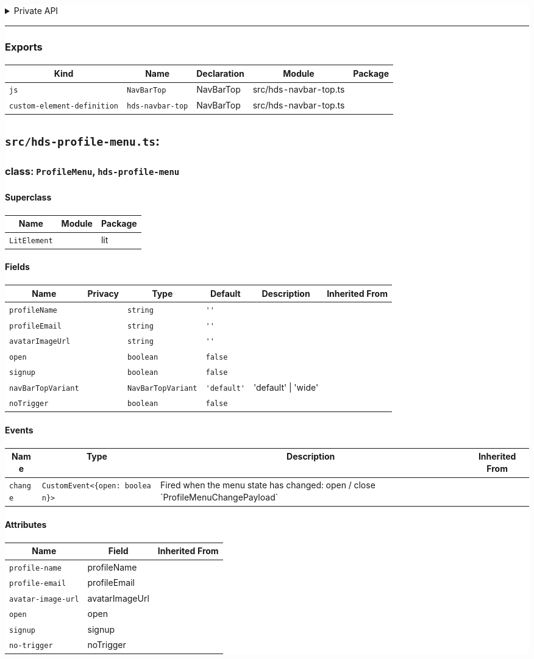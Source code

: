 <details><summary>Private API</summary></details>

<hr/>

### Exports

| Kind                        | Name             | Declaration | Module                | Package |
| --------------------------- | ---------------- | ----------- | --------------------- | ------- |
| `js`                        | `NavBarTop`      | NavBarTop   | src/hds-navbar-top.ts |         |
| `custom-element-definition` | `hds-navbar-top` | NavBarTop   | src/hds-navbar-top.ts |         |

## `src/hds-profile-menu.ts`:

### class: `ProfileMenu`, `hds-profile-menu`

#### Superclass

| Name         | Module | Package |
| ------------ | ------ | ------- |
| `LitElement` |        | lit     |

#### Fields

| Name               | Privacy | Type               | Default     | Description         | Inherited From |
| ------------------ | ------- | ------------------ | ----------- | ------------------- | -------------- |
| `profileName`      |         | `string`           | `''`        |                     |                |
| `profileEmail`     |         | `string`           | `''`        |                     |                |
| `avatarImageUrl`   |         | `string`           | `''`        |                     |                |
| `open`             |         | `boolean`          | `false`     |                     |                |
| `signup`           |         | `boolean`          | `false`     |                     |                |
| `navBarTopVariant` |         | `NavBarTopVariant` | `'default'` | 'default' \| 'wide' |                |
| `noTrigger`        |         | `boolean`          | `false`     |                     |                |

#### Events

| Name     | Type                           | Description                                                                      | Inherited From |
| -------- | ------------------------------ | -------------------------------------------------------------------------------- | -------------- |
| `change` | `CustomEvent<{open: boolean}>` | Fired when the menu state has changed: open / close \`ProfileMenuChangePayload\` |                |

#### Attributes

| Name               | Field          | Inherited From |
| ------------------ | -------------- | -------------- |
| `profile-name`     | profileName    |                |
| `profile-email`    | profileEmail   |                |
| `avatar-image-url` | avatarImageUrl |                |
| `open`             | open           |                |
| `signup`           | signup         |                |
| `no-trigger`       | noTrigger      |                |
